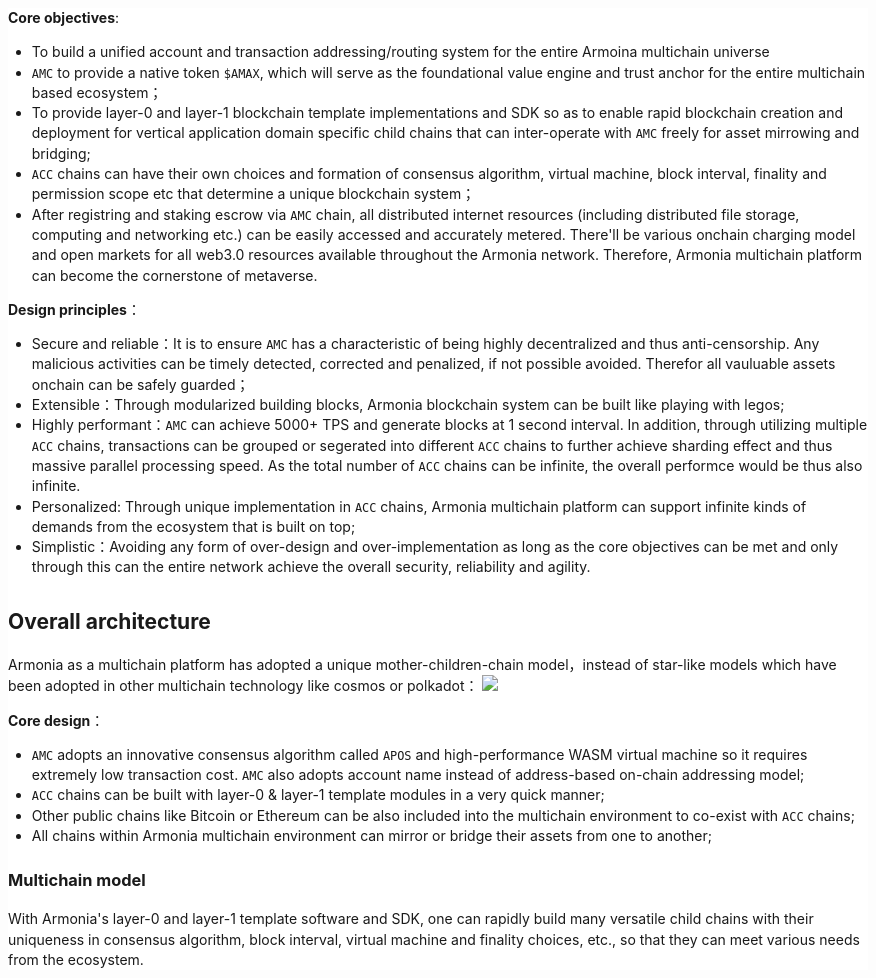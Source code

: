**Core objectives**:
- To build a unified account and transaction addressing/routing system for the entire Armoina multichain universe
- `AMC` to provide a native token `$AMAX`, which will serve as the foundational value engine and trust anchor for the entire multichain based ecosystem；
- To provide layer-0 and layer-1 blockchain template implementations and SDK so as to enable rapid blockchain creation and deployment for vertical application domain specific child chains that can inter-operate with `AMC` freely for asset mirrowing and bridging;
- `ACC` chains can have their own choices and formation of consensus algorithm, virtual machine, block interval, finality and permission scope etc that determine a unique blockchain system；
- After registring and staking escrow via `AMC` chain, all distributed internet resources (including distributed file storage, computing and networking etc.) can be easily accessed and accurately metered. There'll be various onchain charging model and open markets for all web3.0 resources available throughout the Armonia network. Therefore, Armonia multichain platform can become the cornerstone of metaverse.

**Design principles**：
- Secure and reliable：It is to ensure `AMC` has a characteristic of being highly decentralized and thus anti-censorship. Any malicious activities can be timely detected, corrected and penalized, if not possible avoided. Therefor all vauluable assets onchain can be safely guarded；
- Extensible：Through modularized building blocks, Armonia blockchain system can be built like playing with legos;
- Highly performant：`AMC` can achieve 5000+ TPS and generate blocks at 1 second interval. In addition, through utilizing multiple `ACC` chains, transactions can be grouped or segerated into different `ACC` chains to further achieve sharding effect and thus massive parallel processing speed. As the total number of `ACC` chains can be infinite, the overall performce would be thus also infinite.
- Personalized: Through unique implementation in `ACC` chains, Armonia multichain platform can support infinite kinds of demands from the ecosystem that is built on top;
- Simplistic：Avoiding any form of over-design and over-implementation as long as the core objectives can be met and only through this can the entire network achieve the overall security, reliability and agility.

## Overall architecture
Armonia as a multichain platform has adopted a unique mother-children-chain model，instead of star-like models which have been adopted in other multichain technology like cosmos or polkadot：
<img src="./assets/Armonia-Multichain-Arch_en.png" width=800 />

**Core design**：
- `AMC` adopts an innovative consensus algorithm called `APOS` and high-performance WASM virtual machine so it requires extremely low transaction cost. `AMC` also adopts account name instead of address-based on-chain addressing model;
- `ACC` chains can be built with layer-0 & layer-1 template modules in a very quick manner;
- Other public chains like Bitcoin or Ethereum can be also included into the multichain environment to co-exist with `ACC` chains;
- All chains within Armonia multichain environment can mirror or bridge their assets from one to another;
  
### Multichain model

With Armonia's layer-0 and layer-1 template software and SDK, one can rapidly build many versatile child chains with their uniqueness in consensus algorithm, block interval, virtual machine and finality choices, etc., so that they can meet various needs from the ecosystem.
